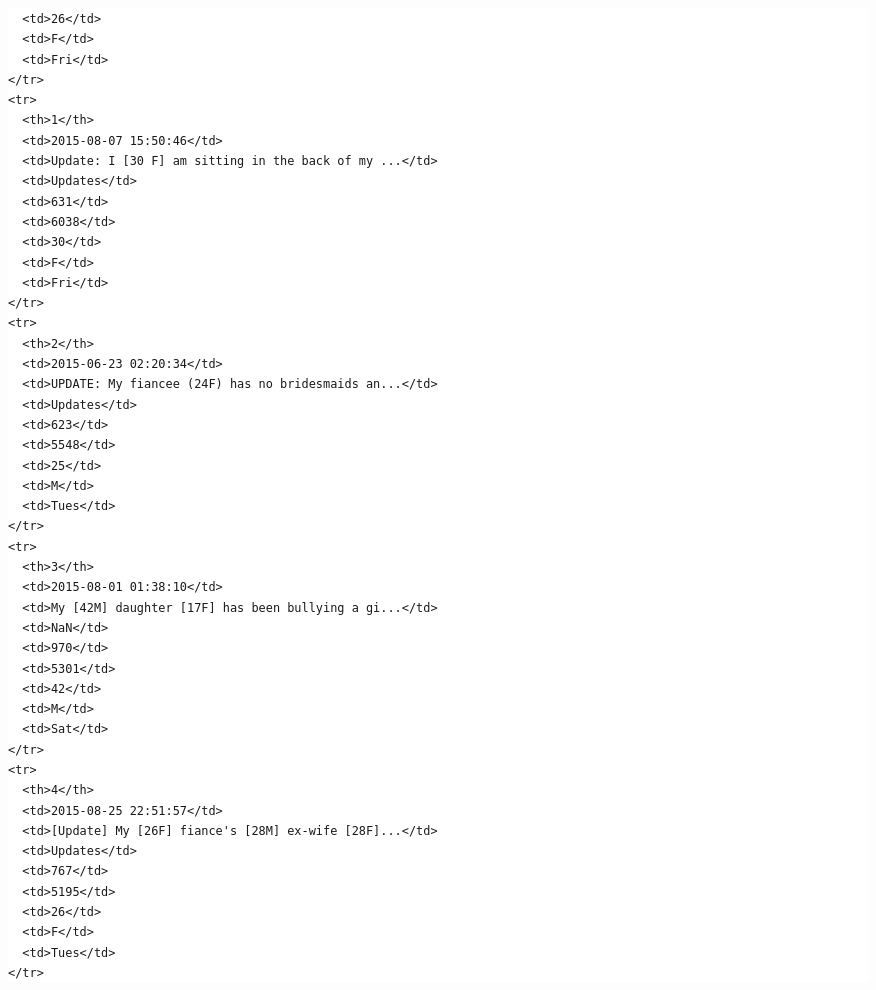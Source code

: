       <td>26</td>
      <td>F</td>
      <td>Fri</td>
    </tr>
    <tr>
      <th>1</th>
      <td>2015-08-07 15:50:46</td>
      <td>Update: I [30 F] am sitting in the back of my ...</td>
      <td>Updates</td>
      <td>631</td>
      <td>6038</td>
      <td>30</td>
      <td>F</td>
      <td>Fri</td>
    </tr>
    <tr>
      <th>2</th>
      <td>2015-06-23 02:20:34</td>
      <td>UPDATE: My fiancee (24F) has no bridesmaids an...</td>
      <td>Updates</td>
      <td>623</td>
      <td>5548</td>
      <td>25</td>
      <td>M</td>
      <td>Tues</td>
    </tr>
    <tr>
      <th>3</th>
      <td>2015-08-01 01:38:10</td>
      <td>My [42M] daughter [17F] has been bullying a gi...</td>
      <td>NaN</td>
      <td>970</td>
      <td>5301</td>
      <td>42</td>
      <td>M</td>
      <td>Sat</td>
    </tr>
    <tr>
      <th>4</th>
      <td>2015-08-25 22:51:57</td>
      <td>[Update] My [26F] fiance's [28M] ex-wife [28F]...</td>
      <td>Updates</td>
      <td>767</td>
      <td>5195</td>
      <td>26</td>
      <td>F</td>
      <td>Tues</td>
    </tr>
  </tbody>
</table>
</div>
